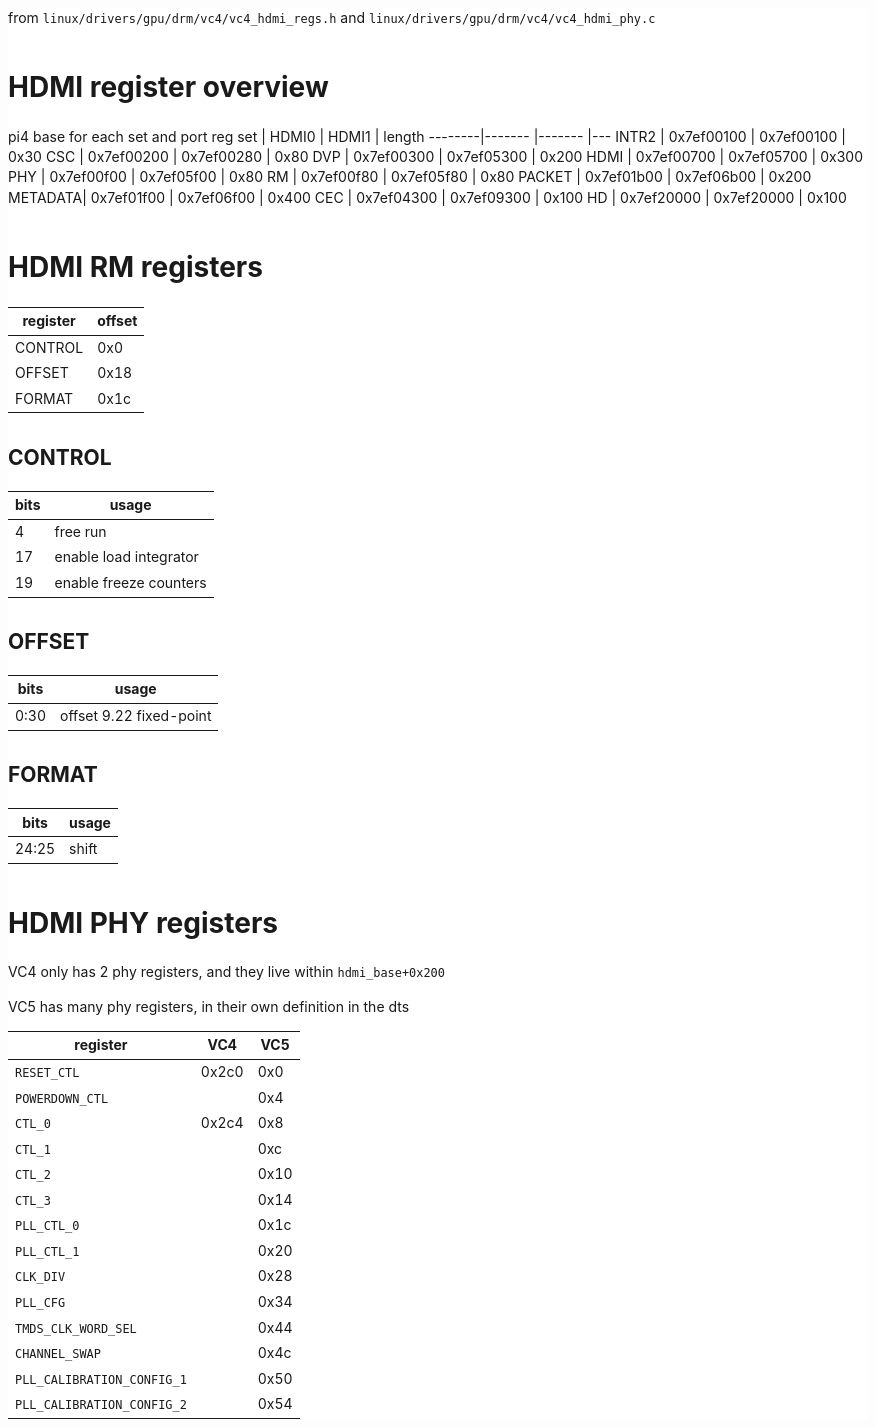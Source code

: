from `linux/drivers/gpu/drm/vc4/vc4_hdmi_regs.h` and `linux/drivers/gpu/drm/vc4/vc4_hdmi_phy.c`
# HDMI register overview
pi4 base for each set and port
reg set | HDMI0       | HDMI1       | length
--------|-------      |-------      |---
INTR2   | 0x7ef00100  | 0x7ef00100  | 0x30
CSC     | 0x7ef00200  | 0x7ef00280  | 0x80
DVP     | 0x7ef00300  | 0x7ef05300  | 0x200
HDMI    | 0x7ef00700  | 0x7ef05700  | 0x300
PHY     | 0x7ef00f00  | 0x7ef05f00  | 0x80
RM      | 0x7ef00f80  | 0x7ef05f80  | 0x80
PACKET  | 0x7ef01b00  | 0x7ef06b00  | 0x200
METADATA| 0x7ef01f00  | 0x7ef06f00  | 0x400
CEC     | 0x7ef04300  | 0x7ef09300  | 0x100
HD      | 0x7ef20000  | 0x7ef20000  | 0x100

# HDMI RM registers
register | offset
---|---
CONTROL | 0x0
OFFSET | 0x18
FORMAT | 0x1c
## CONTROL
bits | usage
-----|---
4    | free run
17   | enable load integrator
19   | enable freeze counters
## OFFSET
bits | usage
-----|---
0:30 | offset 9.22 fixed-point
## FORMAT
bits | usage
-----|---
24:25| shift
# HDMI PHY registers
VC4 only has 2 phy registers, and they live within `hdmi_base+0x200`

VC5 has many phy registers, in their own definition in the dts

register | VC4 | VC5
---------|-----|---
`RESET_CTL`     | 0x2c0 | 0x0
`POWERDOWN_CTL` |       | 0x4
`CTL_0`         | 0x2c4 | 0x8
`CTL_1`         |       | 0xc
`CTL_2`         |       | 0x10
`CTL_3`         |       | 0x14
`PLL_CTL_0`     |       | 0x1c
`PLL_CTL_1`     |       | 0x20
`CLK_DIV`       |       | 0x28
`PLL_CFG`       |       | 0x34
`TMDS_CLK_WORD_SEL`|    | 0x44
`CHANNEL_SWAP`  |       | 0x4c
`PLL_CALIBRATION_CONFIG_1`| | 0x50
`PLL_CALIBRATION_CONFIG_2`| | 0x54
